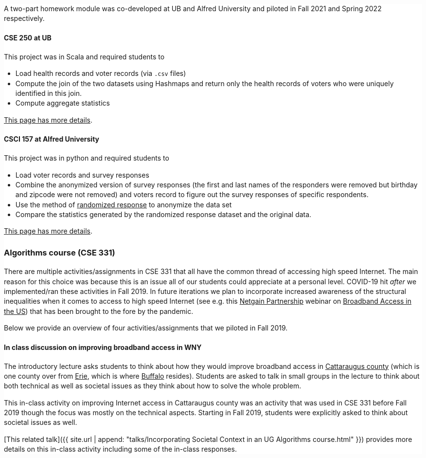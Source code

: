 A two-part homework module was co-developed at UB and Alfred University and piloted in Fall 2021 and Spring 2022 respectively.

#### CSE 250 at UB

This project was in Scala and required students to 
* Load health records and voter records (via `.csv` files)
* Compute the join of the two datasets using Hashmaps and return only the health records of voters who were uniquely identified in this join.
* Compute aggregate statistics

[This page has more details](https://github.com/UBOdin/cse250-maps-anonymization).

#### CSCI 157 at Alfred University

This project was in python and required students to
* Load voter records and survey responses
* Combine the anonymized version of survey responses (the first and last names of the responders were removed but birthday and zipcode were not removed) and voters record to figure out the survey responses of specific respondents.
* Use the method of [randomized response](https://en.wikipedia.org/wiki/Differential_privacy#Randomized_response) to anonymize the data set
* Compare the statistics generated by the randomized response dataset and the original data.

[This page has more details](https://github.com/AUCSLAB/csci157-anonymization).

### <a name="cse331">Algorithms course (CSE 331)</a>

There are multiple activities/assignments in CSE 331 that all have the common thread of accessing high speed Internet. The main reason for this choice was because this is an issue all of our students could appreciate at a personal level. COVID-19 hit _after_ we implemented/ran these activities in Fall 2019. In future iterations we plan to incorporate increased awareness of the structural inequalities when it comes to access to high speed Internet (see e.g. this [Netgain Partnership](https://www.netgainpartnership.org/)  webinar on [Broadband Access in the US](https://www.netgainpartnership.org/events/covid19/broadband-access-in-the-us)) that has been brought to the fore by the pandemic.

Below we provide an overview of four activities/assignments that we piloted in Fall 2019.

#### In class discussion on improving broadband access in WNY

The introductory lecture asks students to think about how they would improve broadband access in [Cattaraugus county](https://en.wikipedia.org/wiki/Cattaraugus_County,_New_York) (which is one county over from [Erie](https://en.wikipedia.org/wiki/Erie_County,_New_York), which is where [Buffalo](https://en.wikipedia.org/wiki/Buffalo,_New_York) resides). Students are asked to talk in small groups in the lecture to think about both technical as well as societal issues as they think about how to solve the whole problem. 

This in-class activity on improving Internet access in Cattaraugus county was an activity that was used in CSE 331 before Fall 2019 though the focus was mostly on the technical aspects. Starting in Fall 2019, students were explicitly asked to think about societal issues as well.

[This related talk]({{ site.url | append: "talks/Incorporating Societal Context in an UG Algorithms course.html" }}) provides more details on this in-class activity including some of the in-class responses.
